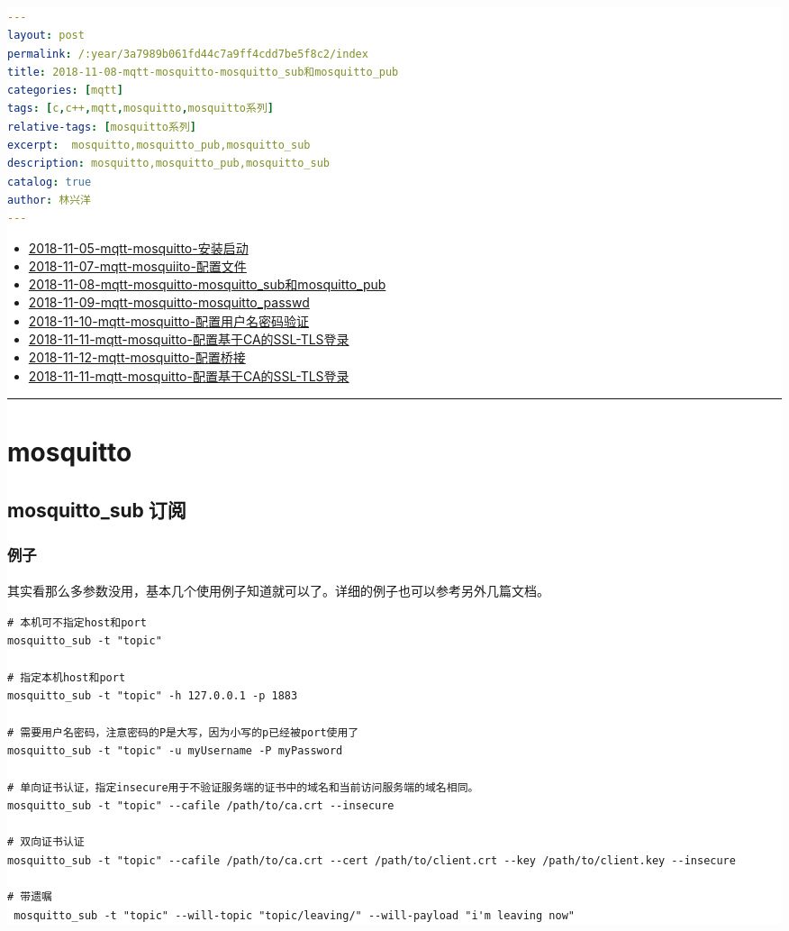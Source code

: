 ```yaml
---
layout: post
permalink: /:year/3a7989b061fd44c7a9ff4cdd7be5f8c2/index
title: 2018-11-08-mqtt-mosquitto-mosquitto_sub和mosquitto_pub
categories: [mqtt]
tags: [c,c++,mqtt,mosquitto,mosquitto系列]
relative-tags: [mosquitto系列]
excerpt:  mosquitto,mosquitto_pub,mosquitto_sub
description: mosquitto,mosquitto_pub,mosquitto_sub
catalog: true
author: 林兴洋
---
```


* [2018-11-05-mqtt-mosquitto-安装启动](http://linxingyang.net/2018/9f841b1490fc46aa8285db2576b1b7e0)
* [2018-11-07-mqtt-mosquiito-配置文件](http://linxingyang.net/2018/be282d30a8dd4b28aa0104a20bf32b3d)
* [2018-11-08-mqtt-mosquitto-mosquitto_sub和mosquitto_pub](http://linxingyang.net/2018/3a7989b061fd44c7a9ff4cdd7be5f8c2)
* [2018-11-09-mqtt-mosquitto-mosquitto_passwd](http://linxingyang.net/2018/60baaf14d2bb4ec89e1a3684d7819b01)
* [2018-11-10-mqtt-mosquitto-配置用户名密码验证](http://linxingyang.net/2018/798abc8b2bff498a9d4c4933c0b1d91e)
* [2018-11-11-mqtt-mosquitto-配置基于CA的SSL-TLS登录](http://linxingyang.net/2018/67756e86d8834aac97b1530cf4bbdfb1)
* [2018-11-12-mqtt-mosquitto-配置桥接](http://linxingyang.net/2018/bf6b45256d9d48c3a0ae55e318d077f4)
* [2018-11-11-mqtt-mosquitto-配置基于CA的SSL-TLS登录](http://linxingyang.net/2018/6efdf2685be94f6b9c4fce8d52233bab)

---

# mosquitto

## mosquitto_sub 订阅

### 例子

其实看那么多参数没用，基本几个使用例子知道就可以了。详细的例子也可以参考另外几篇文档。

```
# 本机可不指定host和port
mosquitto_sub -t "topic"

# 指定本机host和port
mosquitto_sub -t "topic" -h 127.0.0.1 -p 1883

# 需要用户名密码，注意密码的P是大写，因为小写的p已经被port使用了
mosquitto_sub -t "topic" -u myUsername -P myPassword

# 单向证书认证，指定insecure用于不验证服务端的证书中的域名和当前访问服务端的域名相同。
mosquitto_sub -t "topic" --cafile /path/to/ca.crt --insecure

# 双向证书认证
mosquitto_sub -t "topic" --cafile /path/to/ca.crt --cert /path/to/client.crt --key /path/to/client.key --insecure 

# 带遗嘱
 mosquitto_sub -t "topic" --will-topic "topic/leaving/" --will-payload "i'm leaving now"
```
